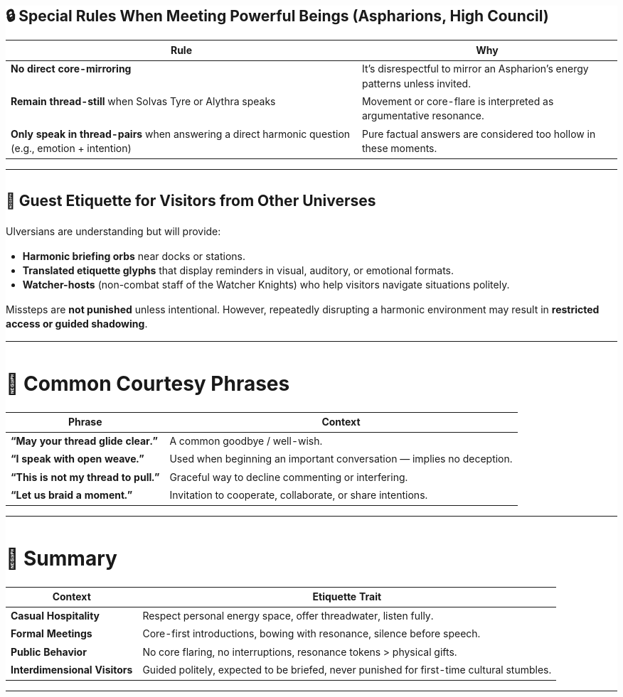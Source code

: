 
## 🔒 **Special Rules When Meeting Powerful Beings (Aspharions, High Council)**

| Rule                                                                                                 | Why                                                                         |
| ---------------------------------------------------------------------------------------------------- | --------------------------------------------------------------------------- |
| **No direct core-mirroring**                                                                         | It’s disrespectful to mirror an Aspharion’s energy patterns unless invited. |
| **Remain thread-still** when Solvas Tyre or Alythra speaks                                           | Movement or core-flare is interpreted as argumentative resonance.           |
| **Only speak in thread-pairs** when answering a direct harmonic question (e.g., emotion + intention) | Pure factual answers are considered too hollow in these moments.            |

---

## 🧼 **Guest Etiquette for Visitors from Other Universes**

Ulversians are understanding but will provide:

- **Harmonic briefing orbs** near docks or stations.
- **Translated etiquette glyphs** that display reminders in visual, auditory, or emotional formats.
- **Watcher-hosts** (non-combat staff of the Watcher Knights) who help visitors navigate situations politely.

Missteps are **not punished** unless intentional. However, repeatedly disrupting a harmonic environment may result in **restricted access or guided shadowing**.

---

# 💬 Common Courtesy Phrases

| Phrase                               | Context                                                               |
| ------------------------------------ | --------------------------------------------------------------------- |
| **“May your thread glide clear.”**   | A common goodbye / well-wish.                                         |
| **“I speak with open weave.”**       | Used when beginning an important conversation — implies no deception. |
| **“This is not my thread to pull.”** | Graceful way to decline commenting or interfering.                    |
| **“Let us braid a moment.”**         | Invitation to cooperate, collaborate, or share intentions.            |

---

# 🧵 Summary

| Context                       | Etiquette Trait                                                                           |
| ----------------------------- | ----------------------------------------------------------------------------------------- |
| **Casual Hospitality**        | Respect personal energy space, offer threadwater, listen fully.                           |
| **Formal Meetings**           | Core-first introductions, bowing with resonance, silence before speech.                   |
| **Public Behavior**           | No core flaring, no interruptions, resonance tokens > physical gifts.                     |
| **Interdimensional Visitors** | Guided politely, expected to be briefed, never punished for first-time cultural stumbles. |

---
